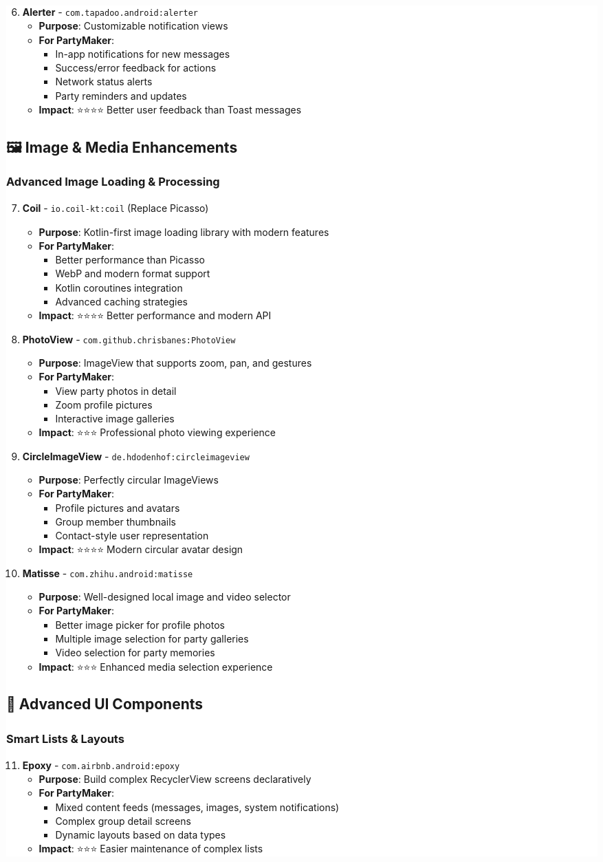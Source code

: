 6. **Alerter** - `com.tapadoo.android:alerter`
   - **Purpose**: Customizable notification views
   - **For PartyMaker**: 
     - In-app notifications for new messages
     - Success/error feedback for actions
     - Network status alerts
     - Party reminders and updates
   - **Impact**: ⭐⭐⭐⭐ Better user feedback than Toast messages

## 🖼️ Image & Media Enhancements

### Advanced Image Loading & Processing
7. **Coil** - `io.coil-kt:coil` (Replace Picasso)
   - **Purpose**: Kotlin-first image loading library with modern features
   - **For PartyMaker**: 
     - Better performance than Picasso
     - WebP and modern format support
     - Kotlin coroutines integration
     - Advanced caching strategies
   - **Impact**: ⭐⭐⭐⭐ Better performance and modern API

8. **PhotoView** - `com.github.chrisbanes:PhotoView`
   - **Purpose**: ImageView that supports zoom, pan, and gestures
   - **For PartyMaker**: 
     - View party photos in detail
     - Zoom profile pictures
     - Interactive image galleries
   - **Impact**: ⭐⭐⭐ Professional photo viewing experience

9. **CircleImageView** - `de.hdodenhof:circleimageview`
   - **Purpose**: Perfectly circular ImageViews
   - **For PartyMaker**: 
     - Profile pictures and avatars
     - Group member thumbnails
     - Contact-style user representation
   - **Impact**: ⭐⭐⭐⭐ Modern circular avatar design

10. **Matisse** - `com.zhihu.android:matisse`
    - **Purpose**: Well-designed local image and video selector
    - **For PartyMaker**: 
      - Better image picker for profile photos
      - Multiple image selection for party galleries
      - Video selection for party memories
    - **Impact**: ⭐⭐⭐ Enhanced media selection experience

## 📱 Advanced UI Components

### Smart Lists & Layouts
11. **Epoxy** - `com.airbnb.android:epoxy`
    - **Purpose**: Build complex RecyclerView screens declaratively
    - **For PartyMaker**: 
      - Mixed content feeds (messages, images, system notifications)
      - Complex group detail screens
      - Dynamic layouts based on data types
    - **Impact**: ⭐⭐⭐ Easier maintenance of complex lists
